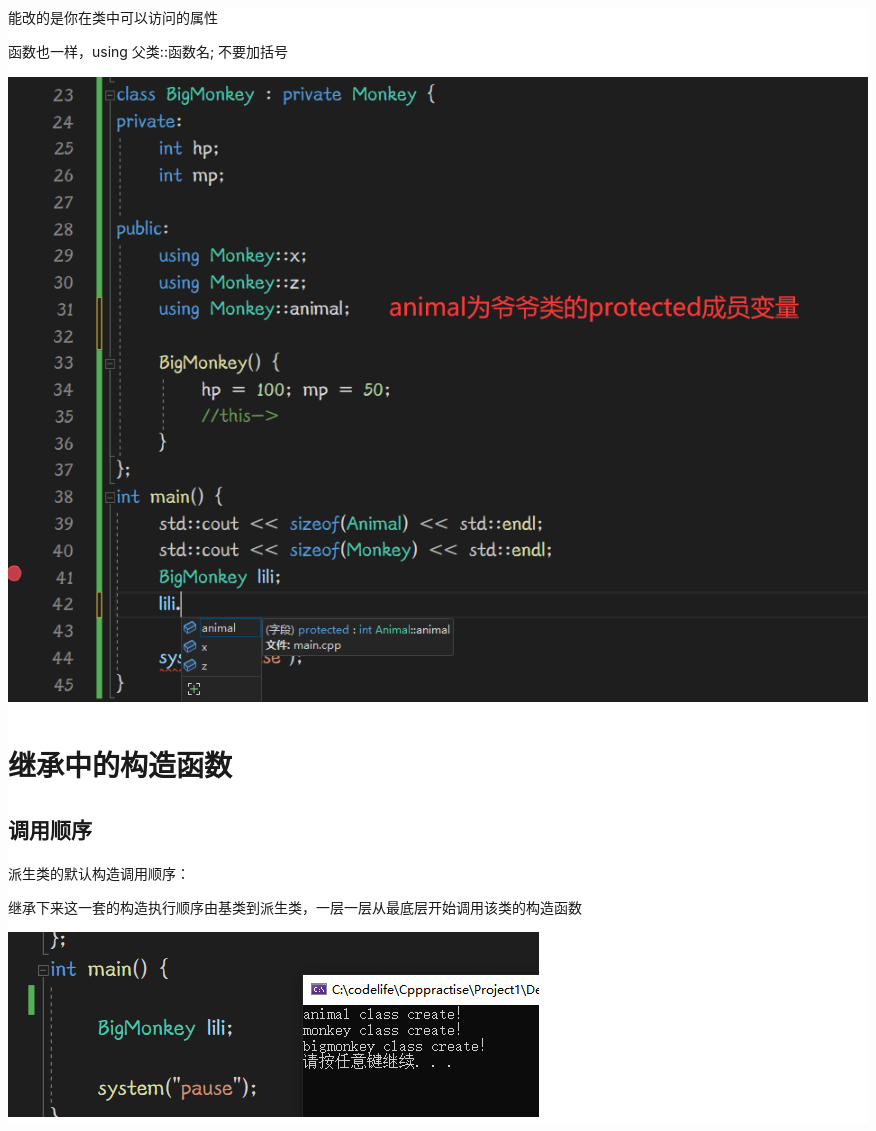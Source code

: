 能改的是你在类中可以访问的属性

函数也一样，using 父类::函数名;			不要加括号

![image-20230228183022591](函数-模块-联合编程.assets/image-20230228183022591.png)







# 继承中的构造函数

## 调用顺序

派生类的默认构造调用顺序：

继承下来这一套的构造执行顺序由基类到派生类，一层一层从最底层开始调用该类的构造函数

![image-20230228230001541](函数-模块-联合编程.assets/image-20230228230001541.png)
